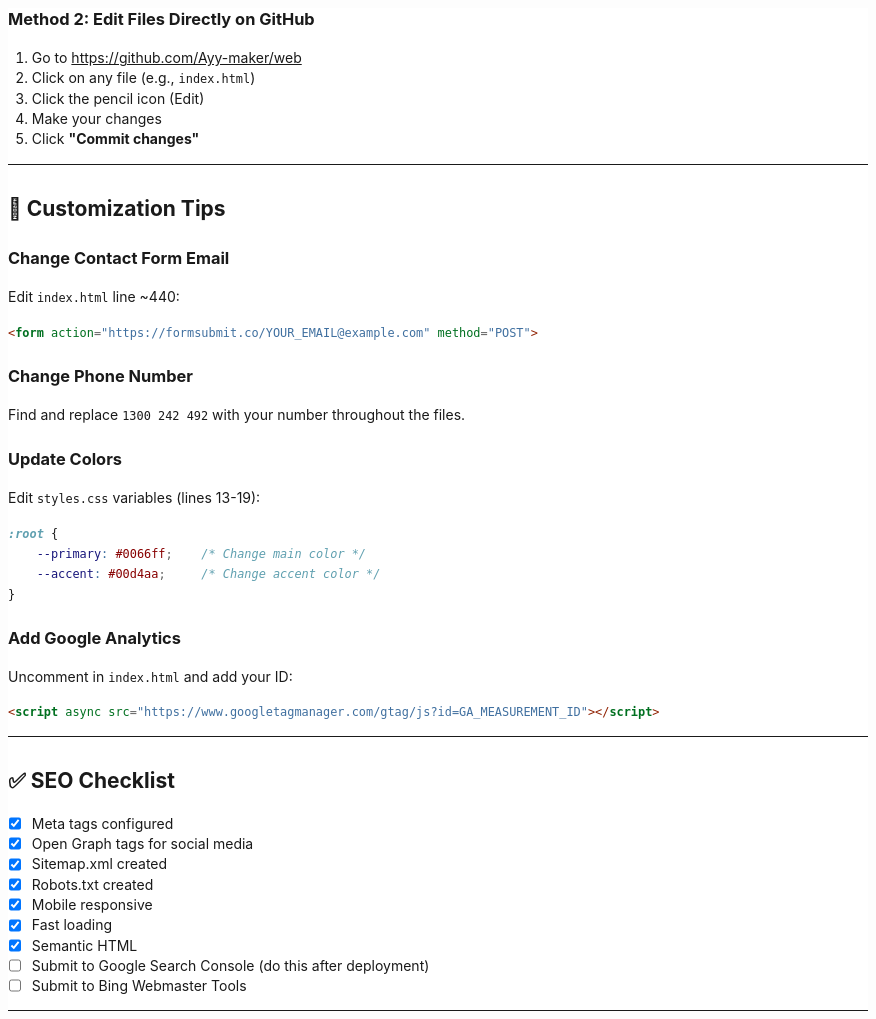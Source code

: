 ### Method 2: Edit Files Directly on GitHub
1. Go to https://github.com/Ayy-maker/web
2. Click on any file (e.g., `index.html`)
3. Click the pencil icon (Edit)
4. Make your changes
5. Click **"Commit changes"**

---

## 🎨 Customization Tips

### Change Contact Form Email
Edit `index.html` line ~440:
```html
<form action="https://formsubmit.co/YOUR_EMAIL@example.com" method="POST">
```

### Change Phone Number
Find and replace `1300 242 492` with your number throughout the files.

### Update Colors
Edit `styles.css` variables (lines 13-19):
```css
:root {
    --primary: #0066ff;    /* Change main color */
    --accent: #00d4aa;     /* Change accent color */
}
```

### Add Google Analytics
Uncomment in `index.html` and add your ID:
```html
<script async src="https://www.googletagmanager.com/gtag/js?id=GA_MEASUREMENT_ID"></script>
```

---

## ✅ SEO Checklist

- [x] Meta tags configured
- [x] Open Graph tags for social media
- [x] Sitemap.xml created
- [x] Robots.txt created
- [x] Mobile responsive
- [x] Fast loading
- [x] Semantic HTML
- [ ] Submit to Google Search Console (do this after deployment)
- [ ] Submit to Bing Webmaster Tools

---
